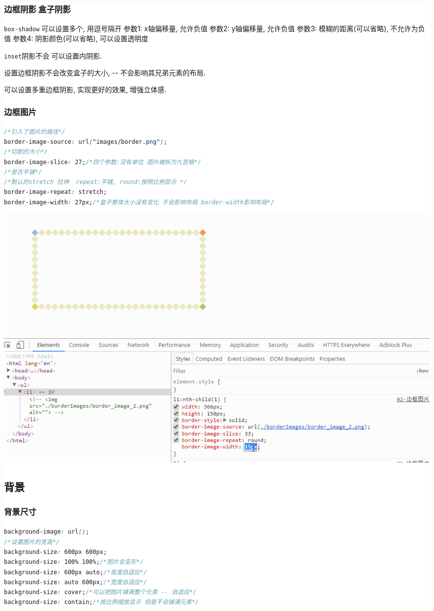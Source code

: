 ### 边框阴影 盒子阴影
  `box-shadow` 可以设置多个, 用逗号隔开
  参数1: x轴偏移量, 允许负值
  参数2: y轴偏移量, 允许负值
  参数3: 模糊的距离(可以省略), 不允许为负值
  参数4: 阴影颜色(可以省略), 可以设置透明度

  `inset`阴影不会 可以设置内阴影.

  设置边框阴影不会改变盒子的大小, -- 不会影响其兄弟元素的布局.

  可以设置多重边框阴影, 实现更好的效果, 增强立体感.

### 边框图片
  ```css
  /*引入了图片的路径*/
  border-image-source: url("images/border.png");
  /*切割的大小*/
  border-image-slice: 27;/*四个参数:没有单位 图片被拆为九宫格*/
  /*是否平铺*/
  /*默认的stretch 拉伸  repeat:平铺, round:按照比例显示 */
  border-image-repeat: stretch;
  border-image-width: 27px;/*盒子整体大小没有变化 不会影响布局 border-width影响布局*/
  ```
  ![border-image-width的作用](images/CSS3/border-image-width.gif)

## 背景
### 背景尺寸
  ```css
  background-image: url();
  /*设置图片的宽高*/
  background-size: 600px 600px;
  background-size: 100% 100%;/*图片会变形*/
  background-size: 600px auto;/*高度自适应*/
  background-size: auto 600px;/*宽度自适应*/
  background-size: cover;/*可以把图片铺满整个元素 -- 自适应*/
  background-size: contain;/*按比例缩放显示 但是不会铺满元素*/
  ```